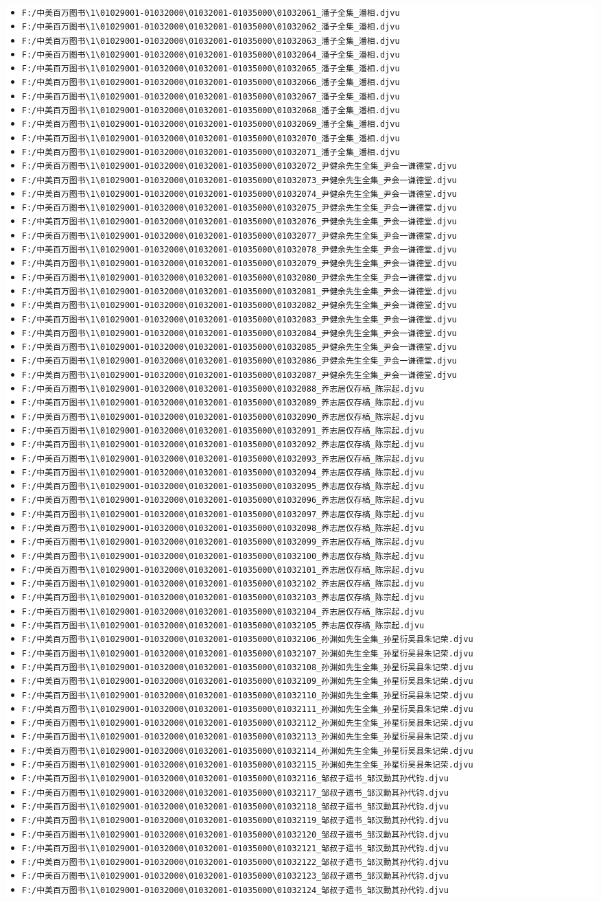 - `F:/中美百万图书\1\01029001-01032000\01032001-01035000\01032061_潘子全集_潘相.djvu`
- `F:/中美百万图书\1\01029001-01032000\01032001-01035000\01032062_潘子全集_潘相.djvu`
- `F:/中美百万图书\1\01029001-01032000\01032001-01035000\01032063_潘子全集_潘相.djvu`
- `F:/中美百万图书\1\01029001-01032000\01032001-01035000\01032064_潘子全集_潘相.djvu`
- `F:/中美百万图书\1\01029001-01032000\01032001-01035000\01032065_潘子全集_潘相.djvu`
- `F:/中美百万图书\1\01029001-01032000\01032001-01035000\01032066_潘子全集_潘相.djvu`
- `F:/中美百万图书\1\01029001-01032000\01032001-01035000\01032067_潘子全集_潘相.djvu`
- `F:/中美百万图书\1\01029001-01032000\01032001-01035000\01032068_潘子全集_潘相.djvu`
- `F:/中美百万图书\1\01029001-01032000\01032001-01035000\01032069_潘子全集_潘相.djvu`
- `F:/中美百万图书\1\01029001-01032000\01032001-01035000\01032070_潘子全集_潘相.djvu`
- `F:/中美百万图书\1\01029001-01032000\01032001-01035000\01032071_潘子全集_潘相.djvu`
- `F:/中美百万图书\1\01029001-01032000\01032001-01035000\01032072_尹健余先生全集_尹会一谦德堂.djvu`
- `F:/中美百万图书\1\01029001-01032000\01032001-01035000\01032073_尹健余先生全集_尹会一谦德堂.djvu`
- `F:/中美百万图书\1\01029001-01032000\01032001-01035000\01032074_尹健余先生全集_尹会一谦德堂.djvu`
- `F:/中美百万图书\1\01029001-01032000\01032001-01035000\01032075_尹健余先生全集_尹会一谦德堂.djvu`
- `F:/中美百万图书\1\01029001-01032000\01032001-01035000\01032076_尹健余先生全集_尹会一谦德堂.djvu`
- `F:/中美百万图书\1\01029001-01032000\01032001-01035000\01032077_尹健余先生全集_尹会一谦德堂.djvu`
- `F:/中美百万图书\1\01029001-01032000\01032001-01035000\01032078_尹健余先生全集_尹会一谦德堂.djvu`
- `F:/中美百万图书\1\01029001-01032000\01032001-01035000\01032079_尹健余先生全集_尹会一谦德堂.djvu`
- `F:/中美百万图书\1\01029001-01032000\01032001-01035000\01032080_尹健余先生全集_尹会一谦德堂.djvu`
- `F:/中美百万图书\1\01029001-01032000\01032001-01035000\01032081_尹健余先生全集_尹会一谦德堂.djvu`
- `F:/中美百万图书\1\01029001-01032000\01032001-01035000\01032082_尹健余先生全集_尹会一谦德堂.djvu`
- `F:/中美百万图书\1\01029001-01032000\01032001-01035000\01032083_尹健余先生全集_尹会一谦德堂.djvu`
- `F:/中美百万图书\1\01029001-01032000\01032001-01035000\01032084_尹健余先生全集_尹会一谦德堂.djvu`
- `F:/中美百万图书\1\01029001-01032000\01032001-01035000\01032085_尹健余先生全集_尹会一谦德堂.djvu`
- `F:/中美百万图书\1\01029001-01032000\01032001-01035000\01032086_尹健余先生全集_尹会一谦德堂.djvu`
- `F:/中美百万图书\1\01029001-01032000\01032001-01035000\01032087_尹健余先生全集_尹会一谦德堂.djvu`
- `F:/中美百万图书\1\01029001-01032000\01032001-01035000\01032088_养志居仅存槁_陈宗起.djvu`
- `F:/中美百万图书\1\01029001-01032000\01032001-01035000\01032089_养志居仅存槁_陈宗起.djvu`
- `F:/中美百万图书\1\01029001-01032000\01032001-01035000\01032090_养志居仅存槁_陈宗起.djvu`
- `F:/中美百万图书\1\01029001-01032000\01032001-01035000\01032091_养志居仅存槁_陈宗起.djvu`
- `F:/中美百万图书\1\01029001-01032000\01032001-01035000\01032092_养志居仅存槁_陈宗起.djvu`
- `F:/中美百万图书\1\01029001-01032000\01032001-01035000\01032093_养志居仅存槁_陈宗起.djvu`
- `F:/中美百万图书\1\01029001-01032000\01032001-01035000\01032094_养志居仅存槁_陈宗起.djvu`
- `F:/中美百万图书\1\01029001-01032000\01032001-01035000\01032095_养志居仅存槁_陈宗起.djvu`
- `F:/中美百万图书\1\01029001-01032000\01032001-01035000\01032096_养志居仅存槁_陈宗起.djvu`
- `F:/中美百万图书\1\01029001-01032000\01032001-01035000\01032097_养志居仅存槁_陈宗起.djvu`
- `F:/中美百万图书\1\01029001-01032000\01032001-01035000\01032098_养志居仅存槁_陈宗起.djvu`
- `F:/中美百万图书\1\01029001-01032000\01032001-01035000\01032099_养志居仅存槁_陈宗起.djvu`
- `F:/中美百万图书\1\01029001-01032000\01032001-01035000\01032100_养志居仅存槁_陈宗起.djvu`
- `F:/中美百万图书\1\01029001-01032000\01032001-01035000\01032101_养志居仅存槁_陈宗起.djvu`
- `F:/中美百万图书\1\01029001-01032000\01032001-01035000\01032102_养志居仅存槁_陈宗起.djvu`
- `F:/中美百万图书\1\01029001-01032000\01032001-01035000\01032103_养志居仅存槁_陈宗起.djvu`
- `F:/中美百万图书\1\01029001-01032000\01032001-01035000\01032104_养志居仅存槁_陈宗起.djvu`
- `F:/中美百万图书\1\01029001-01032000\01032001-01035000\01032105_养志居仅存槁_陈宗起.djvu`
- `F:/中美百万图书\1\01029001-01032000\01032001-01035000\01032106_孙渊如先生全集_孙星衍吴县朱记荣.djvu`
- `F:/中美百万图书\1\01029001-01032000\01032001-01035000\01032107_孙渊如先生全集_孙星衍吴县朱记荣.djvu`
- `F:/中美百万图书\1\01029001-01032000\01032001-01035000\01032108_孙渊如先生全集_孙星衍吴县朱记荣.djvu`
- `F:/中美百万图书\1\01029001-01032000\01032001-01035000\01032109_孙渊如先生全集_孙星衍吴县朱记荣.djvu`
- `F:/中美百万图书\1\01029001-01032000\01032001-01035000\01032110_孙渊如先生全集_孙星衍吴县朱记荣.djvu`
- `F:/中美百万图书\1\01029001-01032000\01032001-01035000\01032111_孙渊如先生全集_孙星衍吴县朱记荣.djvu`
- `F:/中美百万图书\1\01029001-01032000\01032001-01035000\01032112_孙渊如先生全集_孙星衍吴县朱记荣.djvu`
- `F:/中美百万图书\1\01029001-01032000\01032001-01035000\01032113_孙渊如先生全集_孙星衍吴县朱记荣.djvu`
- `F:/中美百万图书\1\01029001-01032000\01032001-01035000\01032114_孙渊如先生全集_孙星衍吴县朱记荣.djvu`
- `F:/中美百万图书\1\01029001-01032000\01032001-01035000\01032115_孙渊如先生全集_孙星衍吴县朱记荣.djvu`
- `F:/中美百万图书\1\01029001-01032000\01032001-01035000\01032116_邹叔子遗书_邹汉勳其孙代钧.djvu`
- `F:/中美百万图书\1\01029001-01032000\01032001-01035000\01032117_邹叔子遗书_邹汉勳其孙代钧.djvu`
- `F:/中美百万图书\1\01029001-01032000\01032001-01035000\01032118_邹叔子遗书_邹汉勳其孙代钧.djvu`
- `F:/中美百万图书\1\01029001-01032000\01032001-01035000\01032119_邹叔子遗书_邹汉勳其孙代钧.djvu`
- `F:/中美百万图书\1\01029001-01032000\01032001-01035000\01032120_邹叔子遗书_邹汉勳其孙代钧.djvu`
- `F:/中美百万图书\1\01029001-01032000\01032001-01035000\01032121_邹叔子遗书_邹汉勳其孙代钧.djvu`
- `F:/中美百万图书\1\01029001-01032000\01032001-01035000\01032122_邹叔子遗书_邹汉勳其孙代钧.djvu`
- `F:/中美百万图书\1\01029001-01032000\01032001-01035000\01032123_邹叔子遗书_邹汉勳其孙代钧.djvu`
- `F:/中美百万图书\1\01029001-01032000\01032001-01035000\01032124_邹叔子遗书_邹汉勳其孙代钧.djvu`